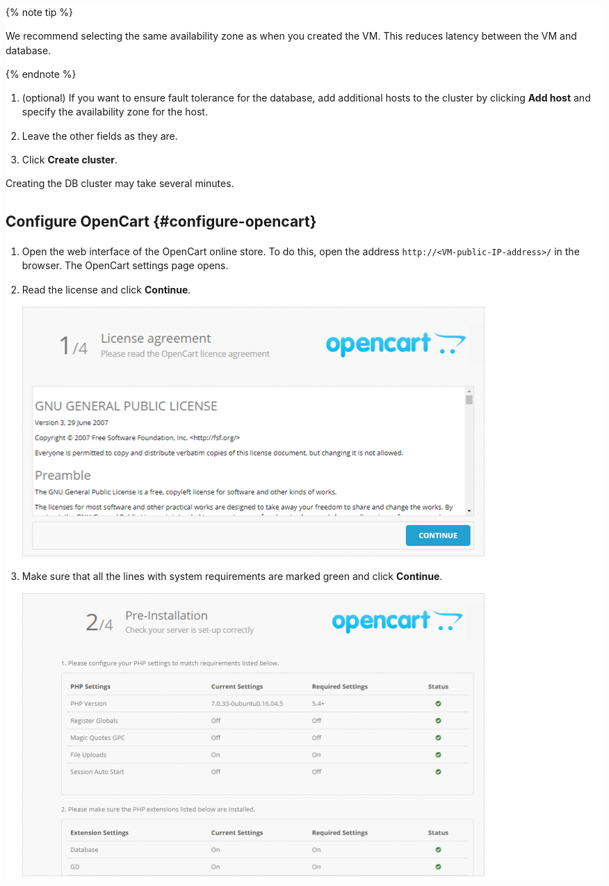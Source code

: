    {% note tip %}

   We recommend selecting the same availability zone as when you created the VM. This reduces latency between the VM and database.

   {% endnote %}

1. (optional) If you want to ensure fault tolerance for the database, add additional hosts to the cluster by clicking **Add host** and specify the availability zone for the host.

1. Leave the other fields as they are.

1. Click **Create cluster**.

Creating the DB cluster may take several minutes.

## Configure OpenCart {#configure-opencart}

1. Open the web interface of the OpenCart online store. To do this, open the address `http://<VM-public-IP-address>/` in the browser. The OpenCart settings page opens.

1. Read the license and click **Continue**.

   ![Step 1](../_assets/opencart/opencart1.png)

1. Make sure that all the lines with system requirements are marked green and click **Continue**.

   ![Step 2](../_assets/opencart/opencart2.png)

